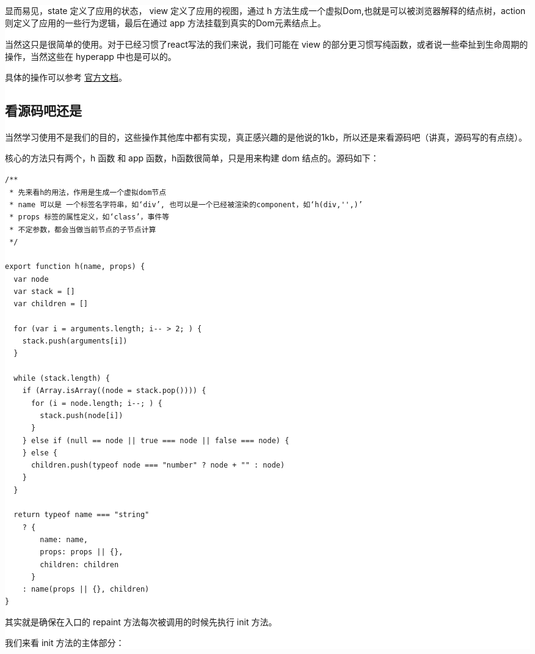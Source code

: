 显而易见，state 定义了应用的状态， view 定义了应用的视图，通过 h 方法生成一个虚拟Dom,也就是可以被浏览器解释的结点树，action 则定义了应用的一些行为逻辑，最后在通过 app 方法挂载到真实的Dom元素结点上。

当然这只是很简单的使用。对于已经习惯了react写法的我们来说，我们可能在 view 的部分更习惯写纯函数，或者说一些牵扯到生命周期的操作，当然这些在 hyperapp 中也是可以的。

具体的操作可以参考 [官方文档](https://github.com/hyperapp/hyperapp/blob/master/docs/concepts/)。

## 看源码吧还是

当然学习使用不是我们的目的，这些操作其他库中都有实现，真正感兴趣的是他说的1kb，所以还是来看源码吧（讲真，源码写的有点绕）。

核心的方法只有两个，h 函数 和 app 函数，h函数很简单，只是用来构建 dom 结点的。源码如下：

~~~
/**
 * 先来看h的用法，作用是生成一个虚拟dom节点
 * name 可以是 一个标签名字符串，如‘div’, 也可以是一个已经被渲染的component，如‘h(div,'',)’
 * props 标签的属性定义，如‘class’，事件等
 * 不定参数，都会当做当前节点的子节点计算
 */

export function h(name, props) {
  var node
  var stack = []
  var children = []

  for (var i = arguments.length; i-- > 2; ) {
    stack.push(arguments[i])
  }

  while (stack.length) {
    if (Array.isArray((node = stack.pop()))) {
      for (i = node.length; i--; ) {
        stack.push(node[i])
      }
    } else if (null == node || true === node || false === node) {
    } else {
      children.push(typeof node === "number" ? node + "" : node)
    }
  }

  return typeof name === "string"
    ? {
        name: name,
        props: props || {},
        children: children
      }
    : name(props || {}, children)
}
~~~

其实就是确保在入口的 repaint 方法每次被调用的时候先执行 init 方法。

我们来看 init 方法的主体部分：
